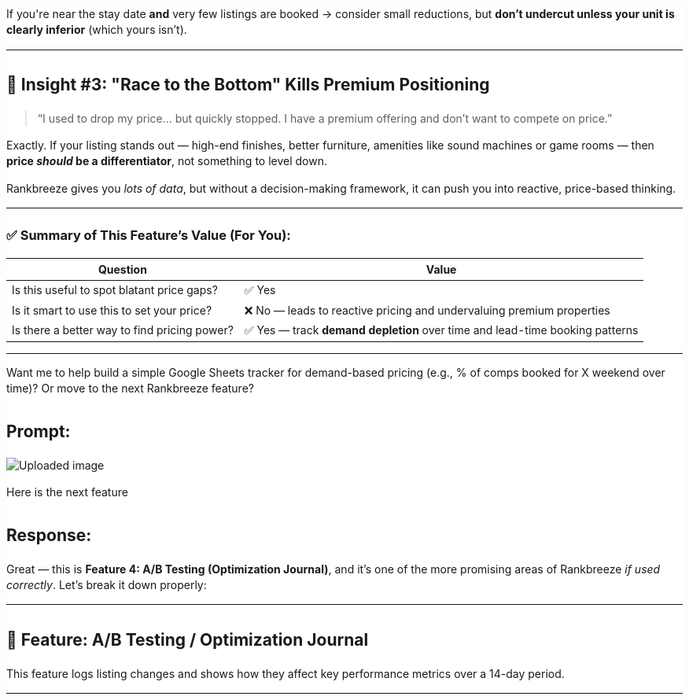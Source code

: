 If you're near the stay date **and** very few listings are booked → consider small reductions, but **don’t undercut unless your unit is clearly inferior** (which yours isn’t).

---

## 💬 Insight #3: **"Race to the Bottom" Kills Premium Positioning**

> “I used to drop my price… but quickly stopped. I have a premium offering and don’t want to compete on price.”

Exactly. If your listing stands out — high-end finishes, better furniture, amenities like sound machines or game rooms — then **price _should_ be a differentiator**, not something to level down.

Rankbreeze gives you _lots of data_, but without a decision-making framework, it can push you into reactive, price-based thinking.

---

### ✅ Summary of This Feature’s Value (For You):

| Question                                     | Value                                                                        |
| -------------------------------------------- | ---------------------------------------------------------------------------- |
| Is this useful to spot blatant price gaps?   | ✅ Yes                                                                       |
| Is it smart to use this to set your price?   | ❌ No — leads to reactive pricing and undervaluing premium properties        |
| Is there a better way to find pricing power? | ✅ Yes — track **demand depletion** over time and lead-time booking patterns |

---

Want me to help build a simple Google Sheets tracker for demand-based pricing (e.g., % of comps booked for X weekend over time)? Or move to the next Rankbreeze feature?

## Prompt:

![Uploaded image](https://chatgpt.com/backend-api/estuary/content?id=file-6ksSM6jav5C4JNnk3BJeP7&ts=489190&p=fs&cid=1&sig=e7ac76bb8c27415bead511aef56b6dab4a751487619a0ddac84b85176b0c423a&v=0)

Here is the next feature

## Response:

Great — this is **Feature 4: A/B Testing (Optimization Journal)**, and it’s one of the more promising areas of Rankbreeze _if used correctly_. Let’s break it down properly:

---

## 🧪 Feature: **A/B Testing / Optimization Journal**

This feature logs listing changes and shows how they affect key performance metrics over a 14-day period.

---
